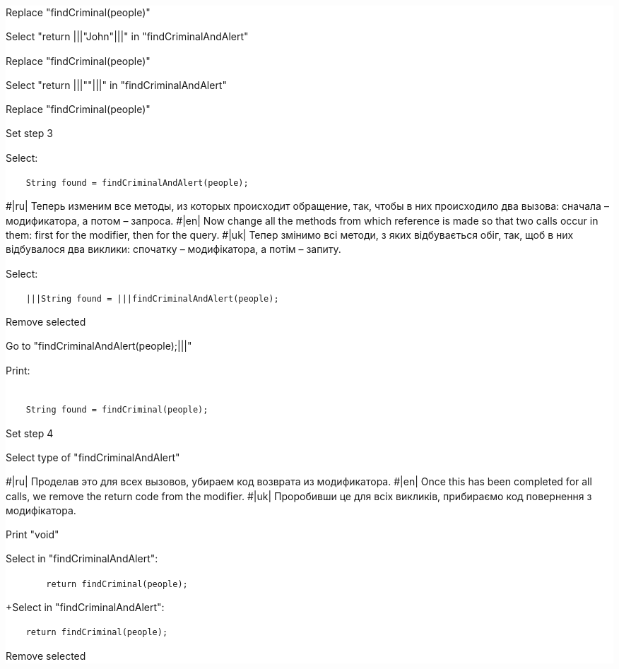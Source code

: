 Replace "findCriminal(people)"

Select "return |||"John"|||" in "findCriminalAndAlert"

Replace "findCriminal(people)"

Select "return |||""|||" in "findCriminalAndAlert"

Replace "findCriminal(people)"

Set step 3

Select:
```
    String found = findCriminalAndAlert(people);
```

#|ru| Теперь изменим все методы, из которых происходит обращение, так, чтобы в них происходило два вызова: сначала – модификатора, а потом – запроса.
#|en| Now change all the methods from which reference is made so that two calls occur in them: first for the modifier, then for the query.
#|uk| Тепер змінимо всі методи, з яких відбувається обіг, так, щоб в них відбувалося два виклики: спочатку – модифікатора, а потім – запиту.

Select:
```
    |||String found = |||findCriminalAndAlert(people);
```

Remove selected

Go to "findCriminalAndAlert(people);|||"

Print:
```

    String found = findCriminal(people);
```

Set step 4

Select type of "findCriminalAndAlert"

#|ru| Проделав это для всех вызовов, убираем код возврата из модификатора.
#|en| Once this has been completed for all calls, we remove the return code from the modifier.
#|uk| Проробивши це для всіх викликів, прибираємо код повернення з модифікатора.

Print "void"

Select in "findCriminalAndAlert":
```
        return findCriminal(people);

```
+Select in "findCriminalAndAlert":
```
    return findCriminal(people);

```

Remove selected
